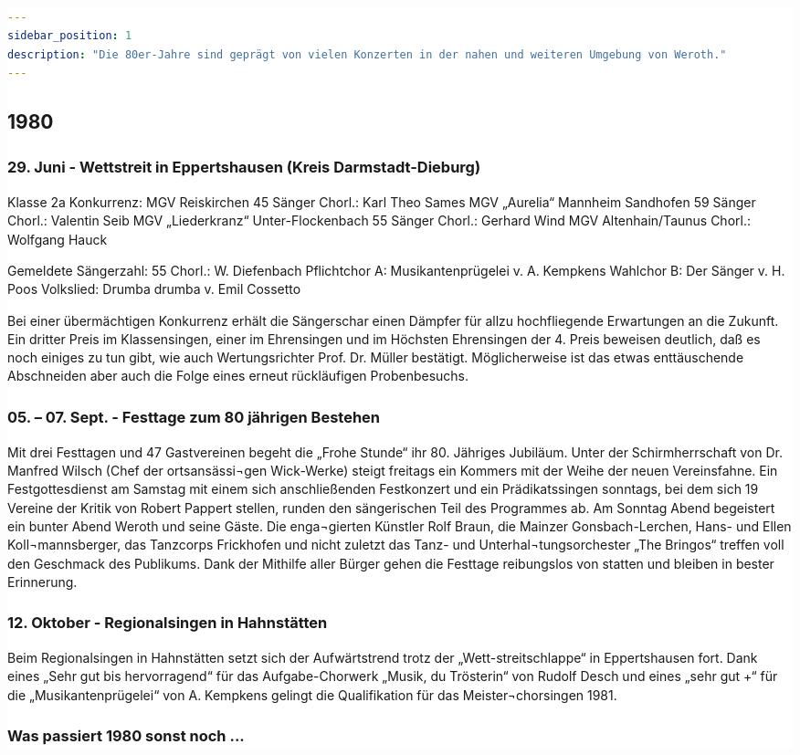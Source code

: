 ```yaml
---
sidebar_position: 1
description: "Die 80er-Jahre sind geprägt von vielen Konzerten in der nahen und weiteren Umgebung von Weroth."
---
```


## 1980

### 29. Juni - Wettstreit in Eppertshausen (Kreis Darmstadt-Dieburg)

Klasse 2a
Konkurrenz: MGV Reiskirchen 45 Sänger Chorl.: Karl Theo Sames
MGV „Aurelia“ Mannheim Sandhofen 59 Sänger Chorl.: Valentin Seib
MGV „Liederkranz“ Unter-Flockenbach 55 Sänger Chorl.: Gerhard Wind
MGV Altenhain/Taunus Chorl.: Wolfgang Hauck

Gemeldete Sängerzahl: 55 Chorl.: W. Diefenbach
Pflichtchor A: Musikantenprügelei v. A. Kempkens
Wahlchor B: Der Sänger v. H. Poos
Volkslied: Drumba drumba v. Emil Cossetto

Bei einer übermächtigen Konkurrenz erhält die Sängerschar einen Dämpfer für allzu hochfliegende Erwartungen an die Zukunft. Ein dritter Preis im Klassensingen, einer im Ehrensingen und im Höchsten Ehrensingen der 4. Preis beweisen deutlich, daß es noch einiges zu tun gibt, wie auch Wertungsrichter Prof. Dr. Müller bestätigt. Möglicherweise ist das etwas enttäuschende Abschneiden aber auch die Folge eines erneut rückläufigen Probenbesuchs.

### 05. – 07. Sept. - Festtage zum 80 jährigen Bestehen

Mit drei Festtagen und 47 Gastvereinen begeht die „Frohe Stunde“ ihr 80. Jähriges Jubiläum. Unter der Schirmherrschaft von Dr. Manfred Wilsch (Chef der ortsansässi¬gen Wick-Werke) steigt freitags ein Kommers mit der Weihe der neuen Vereinsfahne. Ein Festgottesdienst am Samstag mit einem sich anschließenden Festkonzert und ein Prädikatssingen sonntags, bei dem sich 19 Vereine der Kritik von Robert Pappert stellen, runden den sängerischen Teil des Programmes ab.
Am Sonntag Abend begeistert ein bunter Abend Weroth und seine Gäste. Die enga¬gierten Künstler Rolf Braun, die Mainzer Gonsbach-Lerchen, Hans- und Ellen Koll¬mannsberger, das Tanzcorps Frickhofen und nicht zuletzt das Tanz- und Unterhal¬tungsorchester „The Bringos“ treffen voll den Geschmack des Publikums. Dank der Mithilfe aller Bürger gehen die Festtage reibungslos von statten und bleiben in bester Erinnerung.

### 12. Oktober - Regionalsingen in Hahnstätten

Beim Regionalsingen in Hahnstätten setzt sich der Aufwärtstrend trotz der „Wett-streitschlappe“ in Eppertshausen fort. Dank eines „Sehr gut bis hervorragend“ für das Aufgabe-Chorwerk „Musik, du Trösterin“ von Rudolf Desch und eines „sehr gut +“ für die „Musikantenprügelei“ von A. Kempkens gelingt die Qualifikation für das Meister¬chorsingen 1981.

### Was passiert 1980 sonst noch ...
